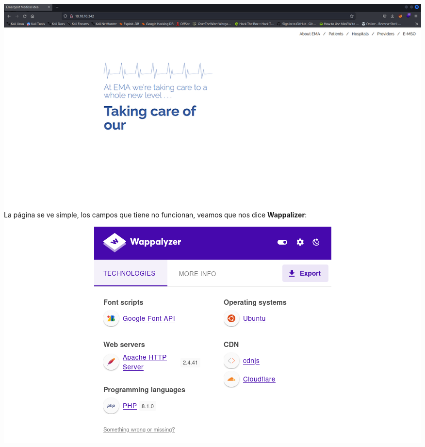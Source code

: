 <p align="center">
<img src="/assets/images/htb-writeup-knife/Captura1.png">
</p>

La página se ve simple, los campos que tiene no funcionan, veamos que nos dice **Wappalizer**:

<p align="center">
<img src="/assets/images/htb-writeup-knife/Captura2.png">
</p>
